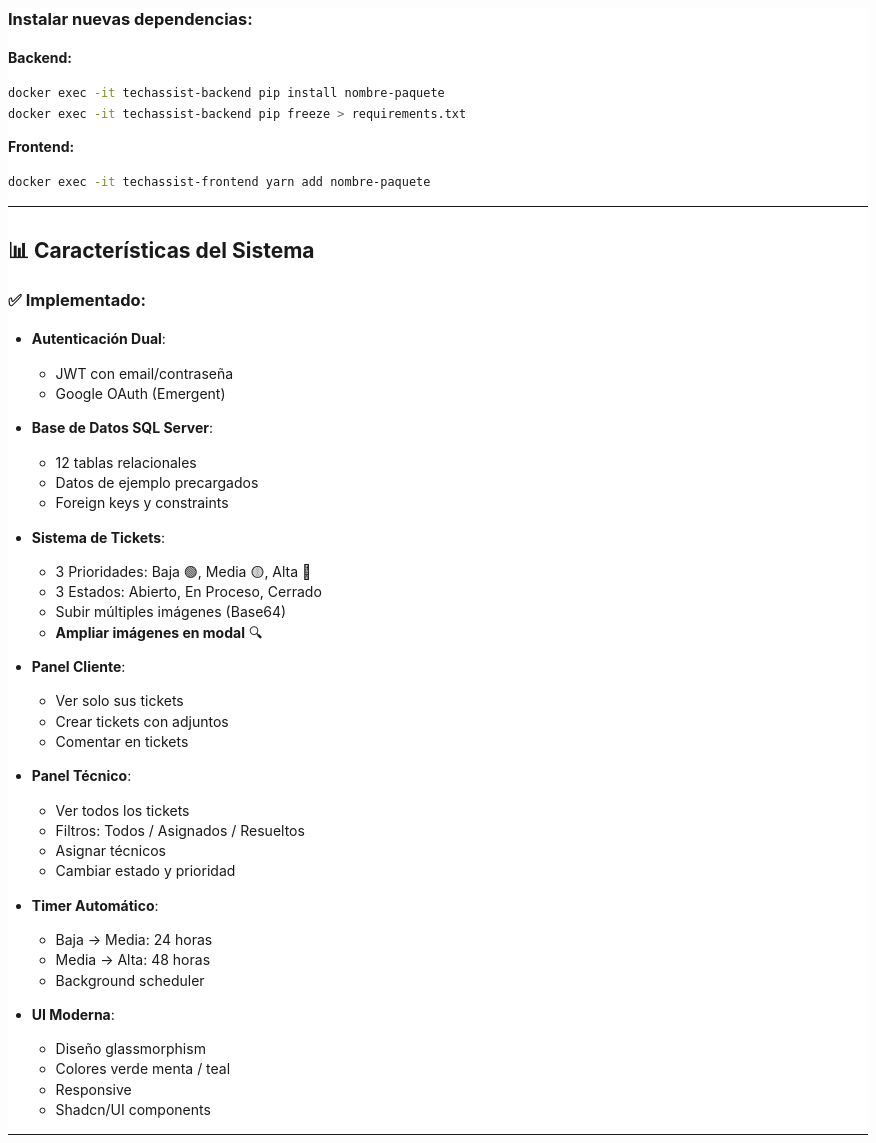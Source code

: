 ### Instalar nuevas dependencias:

**Backend:**
```bash
docker exec -it techassist-backend pip install nombre-paquete
docker exec -it techassist-backend pip freeze > requirements.txt
```

**Frontend:**
```bash
docker exec -it techassist-frontend yarn add nombre-paquete
```

---

## 📊 Características del Sistema

### ✅ Implementado:

- **Autenticación Dual**:
  - JWT con email/contraseña
  - Google OAuth (Emergent)
  
- **Base de Datos SQL Server**:
  - 12 tablas relacionales
  - Datos de ejemplo precargados
  - Foreign keys y constraints
  
- **Sistema de Tickets**:
  - 3 Prioridades: Baja 🟢, Media 🟡, Alta 🔴
  - 3 Estados: Abierto, En Proceso, Cerrado
  - Subir múltiples imágenes (Base64)
  - **Ampliar imágenes en modal** 🔍
  
- **Panel Cliente**:
  - Ver solo sus tickets
  - Crear tickets con adjuntos
  - Comentar en tickets
  
- **Panel Técnico**:
  - Ver todos los tickets
  - Filtros: Todos / Asignados / Resueltos
  - Asignar técnicos
  - Cambiar estado y prioridad
  
- **Timer Automático**:
  - Baja → Media: 24 horas
  - Media → Alta: 48 horas
  - Background scheduler
  
- **UI Moderna**:
  - Diseño glassmorphism
  - Colores verde menta / teal
  - Responsive
  - Shadcn/UI components

---